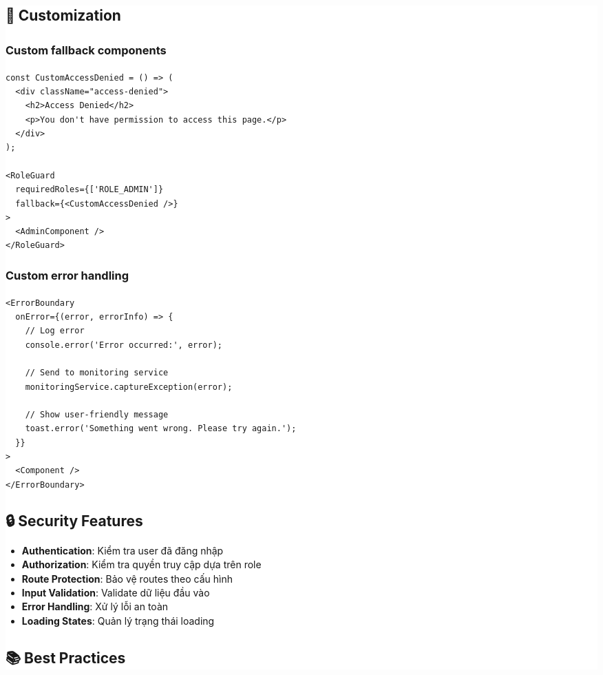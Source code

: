 ```tsx
```

## 🎨 Customization

### Custom fallback components

```tsx
const CustomAccessDenied = () => (
  <div className="access-denied">
    <h2>Access Denied</h2>
    <p>You don't have permission to access this page.</p>
  </div>
);

<RoleGuard 
  requiredRoles={['ROLE_ADMIN']}
  fallback={<CustomAccessDenied />}
>
  <AdminComponent />
</RoleGuard>
```

### Custom error handling

```tsx
<ErrorBoundary 
  onError={(error, errorInfo) => {
    // Log error
    console.error('Error occurred:', error);
    
    // Send to monitoring service
    monitoringService.captureException(error);
    
    // Show user-friendly message
    toast.error('Something went wrong. Please try again.');
  }}
>
  <Component />
</ErrorBoundary>
```

## 🔒 Security Features

- **Authentication**: Kiểm tra user đã đăng nhập
- **Authorization**: Kiểm tra quyền truy cập dựa trên role
- **Route Protection**: Bảo vệ routes theo cấu hình
- **Input Validation**: Validate dữ liệu đầu vào
- **Error Handling**: Xử lý lỗi an toàn
- **Loading States**: Quản lý trạng thái loading

## 📚 Best Practices
